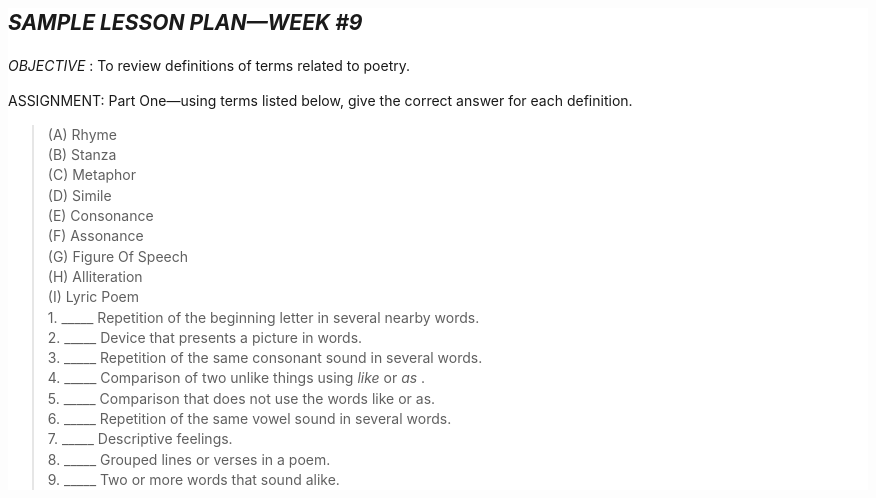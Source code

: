 <h2>
<i>
SAMPLE LESSON PLAN—WEEK #9
</i>
</h2>
<i>
OBJECTIVE
</i>
: To review definitions of terms related to poetry.
<p>
ASSIGNMENT: Part One—using terms listed below, give the correct answer for each definition.
</p>
<blockquote>
<dl>
<dt>
(A) Rhyme
<dt>
(B) Stanza
<dt>
(C) Metaphor
<dt>
(D) Simile
<dt>
(E) Consonance
<dt>
(F) Assonance
<dt>
(G) Figure Of Speech
<dt>
(H) Alliteration
<dt>
(I) Lyric Poem
<dt>
1. _____ Repetition of the beginning letter in several nearby words.
<dt>
2. _____ Device that presents a picture in words.
<dt>
3. _____ Repetition of the same consonant sound in several words.
<dt>
4. _____ Comparison of two unlike things using
<i>
like
</i>
or
<i>
as
</i>
.
<dt>
5. _____ Comparison that does not use the words like or as.
<dt>
6. _____ Repetition of the same vowel sound in several words.
<dt>
7. _____ Descriptive feelings.
<dt>
8. _____ Grouped lines or verses in a poem.
<dt>
9. _____ Two or more words that sound alike.
</dt>
</dt>
</dt>
</dt>
</dt>
</dt>